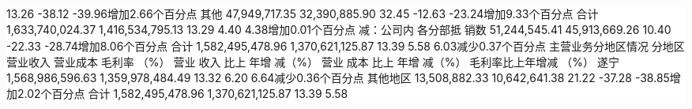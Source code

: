 13.26
-38.12
-39.96增加2.66个百分点
其他
47,949,717.35
32,390,885.90
32.45
-12.63
-23.24增加9.33个百分点
合计
1,633,740,024.37
1,416,534,795.13
13.29
4.40
4.38增加0.01个百分点
减：公司内
各分部抵
销数
51,244,545.41
45,913,669.26
10.40
-22.33
-28.74增加8.06个百分点
合计
1,582,495,478.96
1,370,621,125.87
13.39
5.58
6.03减少0.37个百分点
主营业务分地区情况
分地区
营业收入
营业成本
毛利率
（%）
营业
收入
比上
年增
减（%）
营业
成本
比上
年增
减（%）
毛利率比上年增减
（%）
遂宁
1,568,986,596.63
1,359,978,484.49
13.32
6.20
6.64减少0.36个百分点
其他地区
13,508,882.33
10,642,641.38
21.22
-37.28
-38.85增加2.02个百分点
合计
1,582,495,478.96
1,370,621,125.87
13.39
5.58
